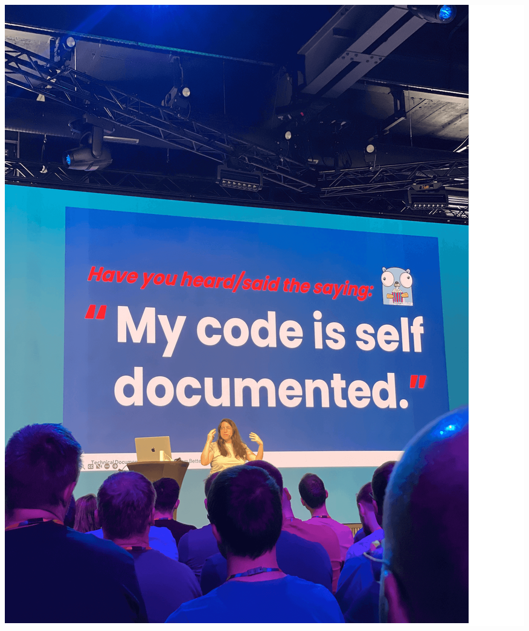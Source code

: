 ![Your code is now no more self documented](../../../../images/posts/2024-07-18-gophercon-eu-berlin-2024/18-documentation-01.png)
